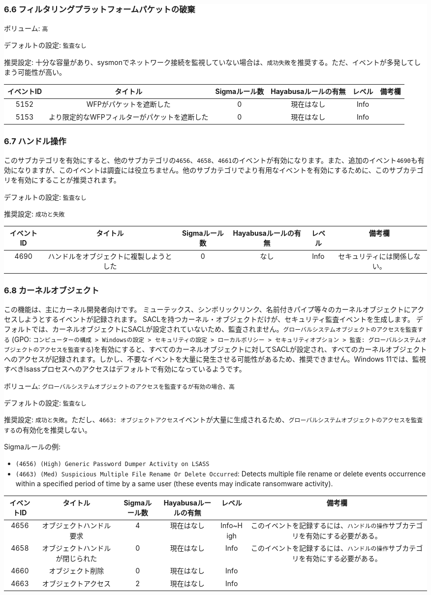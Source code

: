 
### 6.6 フィルタリングプラットフォームパケットの破棄

ボリューム: `高`

デフォルトの設定: `監査なし`

推奨設定: 十分な容量があり、sysmonでネットワーク接続を監視していない場合は、`成功失敗`を推奨する。ただ、イベントが多発してしまう可能性が高い。

| イベントID | タイトル | Sigmaルール数 | Hayabusaルールの有無 | レベル | 備考欄 |
| :---: | :---: | :---: | :---: | :---: | :---: |
| 5152 | WFPがパケットを遮断した | 0 | 現在はなし | Info | |
| 5153 | より限定的なWFPフィルターがパケットを遮断した | 0 | 現在はなし | Info | |

### 6.7 ハンドル操作

このサブカテゴリを有効にすると、他のサブカテゴリの`4656`、`4658`、`4661`のイベントが有効になります。また、追加のイベント`4690`も有効になりますが、このイベントは調査には役立ちません。他のサブカテゴリでより有用なイベントを有効にするために、このサブカテゴリを有効にすることが推奨されます。

デフォルトの設定: `監査なし`

推奨設定: `成功と失敗`

| イベントID | タイトル | Sigmaルール数 | Hayabusaルールの有無 | レベル | 備考欄 |
| :---: | :---: | :---: | :---: | :---: | :---: |
| 4690 | ハンドルをオブジェクトに複製しようとした | 0 | なし | Info | セキュリティには関係しない。|

### 6.8 カーネルオブジェクト

この機能は、主にカーネル開発者向けです。
ミューテックス、シンボリックリンク、名前付きパイプ等々のカーネルオブジェクトにアクセスしようとするイベントが記録されます。
SACLを持つカーネル・オブジェクトだけが、セキュリティ監査イベントを生成します。
デフォルトでは、カーネルオブジェクトにSACLが設定されていないため、監査されません。`グローバルシステムオブジェクトのアクセスを監査する` (GPO: `コンピューターの構成 > Windowsの設定 > セキュリティの設定 > ローカルポリシー > セキュリティオプション > 監査: グローバルシステムオブジェクトのアクセスを監査する`)を有効にすると、すべてのカーネルオブジェクトに対してSACLが設定され、すべてのカーネルオブジェクトへのアクセスが記録されます。しかし、不要なイベントを大量に発生させる可能性があるため、推奨できません。Windows 11では、監視すべきlsassプロセスへのアクセスはデフォルトで有効になっているようです。

ボリューム: `グローバルシステムオブジェクトのアクセスを監査するが有効の場合、高`

デフォルトの設定: `監査なし`

推奨設定: `成功と失敗`。ただし、`4663: オブジェクトアクセス`イベントが大量に生成されるため、`グローバルシステムオブジェクトのアクセスを監査する`の有効化を推奨しない。

Sigmaルールの例:
* `(4656) (High) Generic Password Dumper Activity on LSASS`
* `(4663) (Med) Suspicious Multiple File Rename Or Delete Occurred`: Detects multiple file rename or delete events occurrence within a specified period of time by a same user (these events may indicate ransomware activity).

| イベントID | タイトル | Sigmaルール数 | Hayabusaルールの有無 | レベル | 備考欄 |
| :---: | :---: | :---: | :---: | :---: | :---: |
| 4656 | オブジェクトハンドル要求 | 4 | 現在はなし | Info~High | このイベントを記録するには、`ハンドルの操作`サブカテゴリを有効にする必要がある。 |
| 4658 | オブジェクトハンドルが閉じられた | 0 | 現在はなし | Info | このイベントを記録するには、`ハンドルの操作`サブカテゴリを有効にする必要がある。 |
| 4660 | オブジェクト削除 | 0 | 現在はなし | Info | |
| 4663 | オブジェクトアクセス  | 2 | 現在はなし | Info | |
